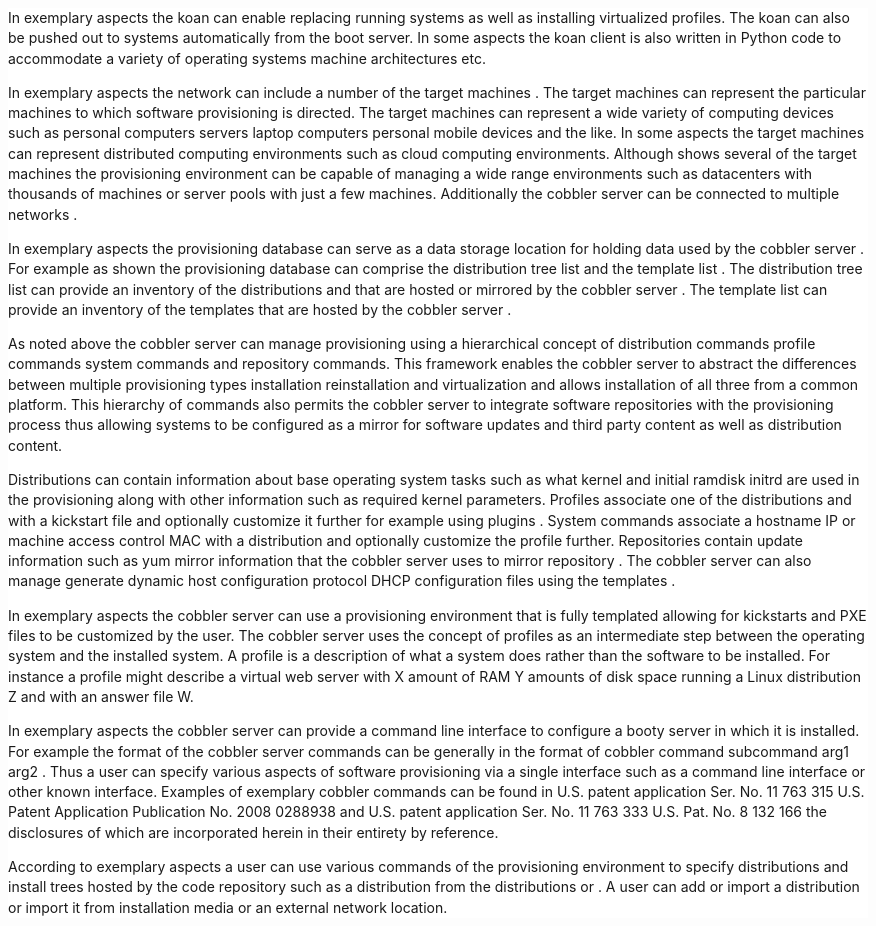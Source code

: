 In exemplary aspects the koan can enable replacing running systems as well as installing virtualized profiles. The koan can also be pushed out to systems automatically from the boot server. In some aspects the koan client is also written in Python code to accommodate a variety of operating systems machine architectures etc.

In exemplary aspects the network can include a number of the target machines . The target machines can represent the particular machines to which software provisioning is directed. The target machines can represent a wide variety of computing devices such as personal computers servers laptop computers personal mobile devices and the like. In some aspects the target machines can represent distributed computing environments such as cloud computing environments. Although shows several of the target machines the provisioning environment can be capable of managing a wide range environments such as datacenters with thousands of machines or server pools with just a few machines. Additionally the cobbler server can be connected to multiple networks .

In exemplary aspects the provisioning database can serve as a data storage location for holding data used by the cobbler server . For example as shown the provisioning database can comprise the distribution tree list and the template list . The distribution tree list can provide an inventory of the distributions and that are hosted or mirrored by the cobbler server . The template list can provide an inventory of the templates that are hosted by the cobbler server .

As noted above the cobbler server can manage provisioning using a hierarchical concept of distribution commands profile commands system commands and repository commands. This framework enables the cobbler server to abstract the differences between multiple provisioning types installation reinstallation and virtualization and allows installation of all three from a common platform. This hierarchy of commands also permits the cobbler server to integrate software repositories with the provisioning process thus allowing systems to be configured as a mirror for software updates and third party content as well as distribution content.

Distributions can contain information about base operating system tasks such as what kernel and initial ramdisk initrd are used in the provisioning along with other information such as required kernel parameters. Profiles associate one of the distributions and with a kickstart file and optionally customize it further for example using plugins . System commands associate a hostname IP or machine access control MAC with a distribution and optionally customize the profile further. Repositories contain update information such as yum mirror information that the cobbler server uses to mirror repository . The cobbler server can also manage generate dynamic host configuration protocol DHCP configuration files using the templates .

In exemplary aspects the cobbler server can use a provisioning environment that is fully templated allowing for kickstarts and PXE files to be customized by the user. The cobbler server uses the concept of profiles as an intermediate step between the operating system and the installed system. A profile is a description of what a system does rather than the software to be installed. For instance a profile might describe a virtual web server with X amount of RAM Y amounts of disk space running a Linux distribution Z and with an answer file W.

In exemplary aspects the cobbler server can provide a command line interface to configure a booty server in which it is installed. For example the format of the cobbler server commands can be generally in the format of cobbler command subcommand arg1 arg2 . Thus a user can specify various aspects of software provisioning via a single interface such as a command line interface or other known interface. Examples of exemplary cobbler commands can be found in U.S. patent application Ser. No. 11 763 315 U.S. Patent Application Publication No. 2008 0288938 and U.S. patent application Ser. No. 11 763 333 U.S. Pat. No. 8 132 166 the disclosures of which are incorporated herein in their entirety by reference.

According to exemplary aspects a user can use various commands of the provisioning environment to specify distributions and install trees hosted by the code repository such as a distribution from the distributions or . A user can add or import a distribution or import it from installation media or an external network location.
